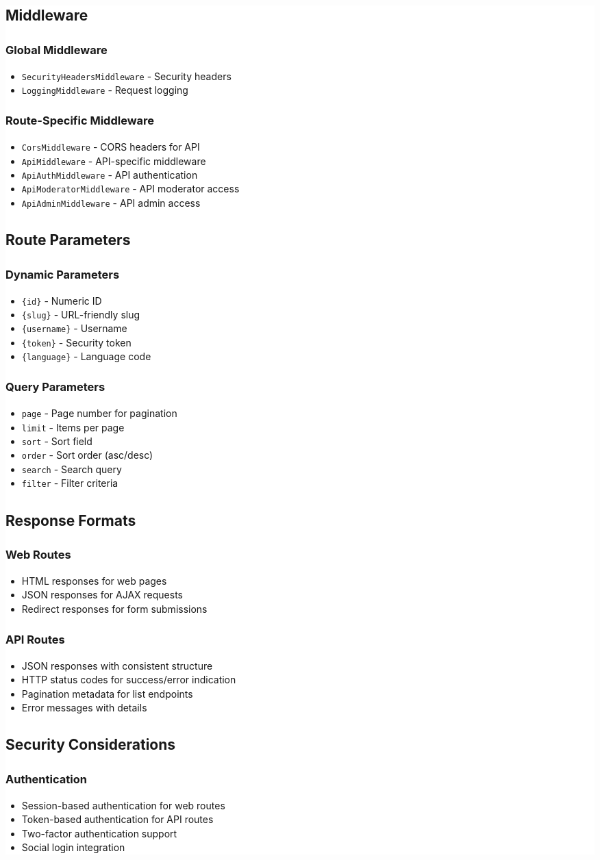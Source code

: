 ## Middleware

### Global Middleware
- `SecurityHeadersMiddleware` - Security headers
- `LoggingMiddleware` - Request logging

### Route-Specific Middleware
- `CorsMiddleware` - CORS headers for API
- `ApiMiddleware` - API-specific middleware
- `ApiAuthMiddleware` - API authentication
- `ApiModeratorMiddleware` - API moderator access
- `ApiAdminMiddleware` - API admin access

## Route Parameters

### Dynamic Parameters
- `{id}` - Numeric ID
- `{slug}` - URL-friendly slug
- `{username}` - Username
- `{token}` - Security token
- `{language}` - Language code

### Query Parameters
- `page` - Page number for pagination
- `limit` - Items per page
- `sort` - Sort field
- `order` - Sort order (asc/desc)
- `search` - Search query
- `filter` - Filter criteria

## Response Formats

### Web Routes
- HTML responses for web pages
- JSON responses for AJAX requests
- Redirect responses for form submissions

### API Routes
- JSON responses with consistent structure
- HTTP status codes for success/error indication
- Pagination metadata for list endpoints
- Error messages with details

## Security Considerations

### Authentication
- Session-based authentication for web routes
- Token-based authentication for API routes
- Two-factor authentication support
- Social login integration
